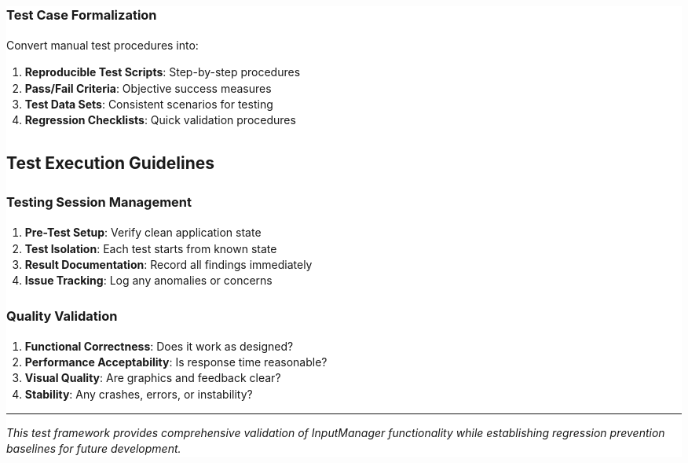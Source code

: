 ### Test Case Formalization
Convert manual test procedures into:
1. **Reproducible Test Scripts**: Step-by-step procedures
2. **Pass/Fail Criteria**: Objective success measures
3. **Test Data Sets**: Consistent scenarios for testing
4. **Regression Checklists**: Quick validation procedures

## Test Execution Guidelines

### Testing Session Management
1. **Pre-Test Setup**: Verify clean application state
2. **Test Isolation**: Each test starts from known state
3. **Result Documentation**: Record all findings immediately
4. **Issue Tracking**: Log any anomalies or concerns

### Quality Validation
1. **Functional Correctness**: Does it work as designed?
2. **Performance Acceptability**: Is response time reasonable?
3. **Visual Quality**: Are graphics and feedback clear?
4. **Stability**: Any crashes, errors, or instability?

---

*This test framework provides comprehensive validation of InputManager functionality while establishing regression prevention baselines for future development.*